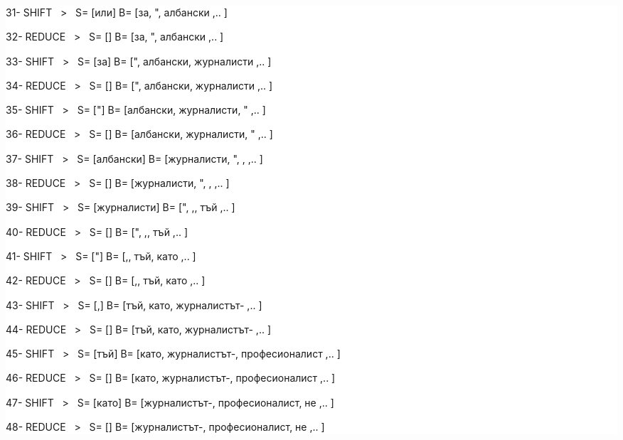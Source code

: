 

31- SHIFT&nbsp;&nbsp;&nbsp;>&nbsp;&nbsp;&nbsp;S= [или]   B= [за, &quot;, албански ,.. ]



32- REDUCE&nbsp;&nbsp;&nbsp;>&nbsp;&nbsp;&nbsp;S= []   B= [за, &quot;, албански ,.. ]



33- SHIFT&nbsp;&nbsp;&nbsp;>&nbsp;&nbsp;&nbsp;S= [за]   B= [&quot;, албански, журналисти ,.. ]



34- REDUCE&nbsp;&nbsp;&nbsp;>&nbsp;&nbsp;&nbsp;S= []   B= [&quot;, албански, журналисти ,.. ]



35- SHIFT&nbsp;&nbsp;&nbsp;>&nbsp;&nbsp;&nbsp;S= [&quot;]   B= [албански, журналисти, &quot; ,.. ]



36- REDUCE&nbsp;&nbsp;&nbsp;>&nbsp;&nbsp;&nbsp;S= []   B= [албански, журналисти, &quot; ,.. ]



37- SHIFT&nbsp;&nbsp;&nbsp;>&nbsp;&nbsp;&nbsp;S= [албански]   B= [журналисти, &quot;, , ,.. ]



38- REDUCE&nbsp;&nbsp;&nbsp;>&nbsp;&nbsp;&nbsp;S= []   B= [журналисти, &quot;, , ,.. ]



39- SHIFT&nbsp;&nbsp;&nbsp;>&nbsp;&nbsp;&nbsp;S= [журналисти]   B= [&quot;, ,, тъй ,.. ]



40- REDUCE&nbsp;&nbsp;&nbsp;>&nbsp;&nbsp;&nbsp;S= []   B= [&quot;, ,, тъй ,.. ]



41- SHIFT&nbsp;&nbsp;&nbsp;>&nbsp;&nbsp;&nbsp;S= [&quot;]   B= [,, тъй, като ,.. ]



42- REDUCE&nbsp;&nbsp;&nbsp;>&nbsp;&nbsp;&nbsp;S= []   B= [,, тъй, като ,.. ]



43- SHIFT&nbsp;&nbsp;&nbsp;>&nbsp;&nbsp;&nbsp;S= [,]   B= [тъй, като, журналистът- ,.. ]



44- REDUCE&nbsp;&nbsp;&nbsp;>&nbsp;&nbsp;&nbsp;S= []   B= [тъй, като, журналистът- ,.. ]



45- SHIFT&nbsp;&nbsp;&nbsp;>&nbsp;&nbsp;&nbsp;S= [тъй]   B= [като, журналистът-, професионалист ,.. ]



46- REDUCE&nbsp;&nbsp;&nbsp;>&nbsp;&nbsp;&nbsp;S= []   B= [като, журналистът-, професионалист ,.. ]



47- SHIFT&nbsp;&nbsp;&nbsp;>&nbsp;&nbsp;&nbsp;S= [като]   B= [журналистът-, професионалист, не ,.. ]



48- REDUCE&nbsp;&nbsp;&nbsp;>&nbsp;&nbsp;&nbsp;S= []   B= [журналистът-, професионалист, не ,.. ]


